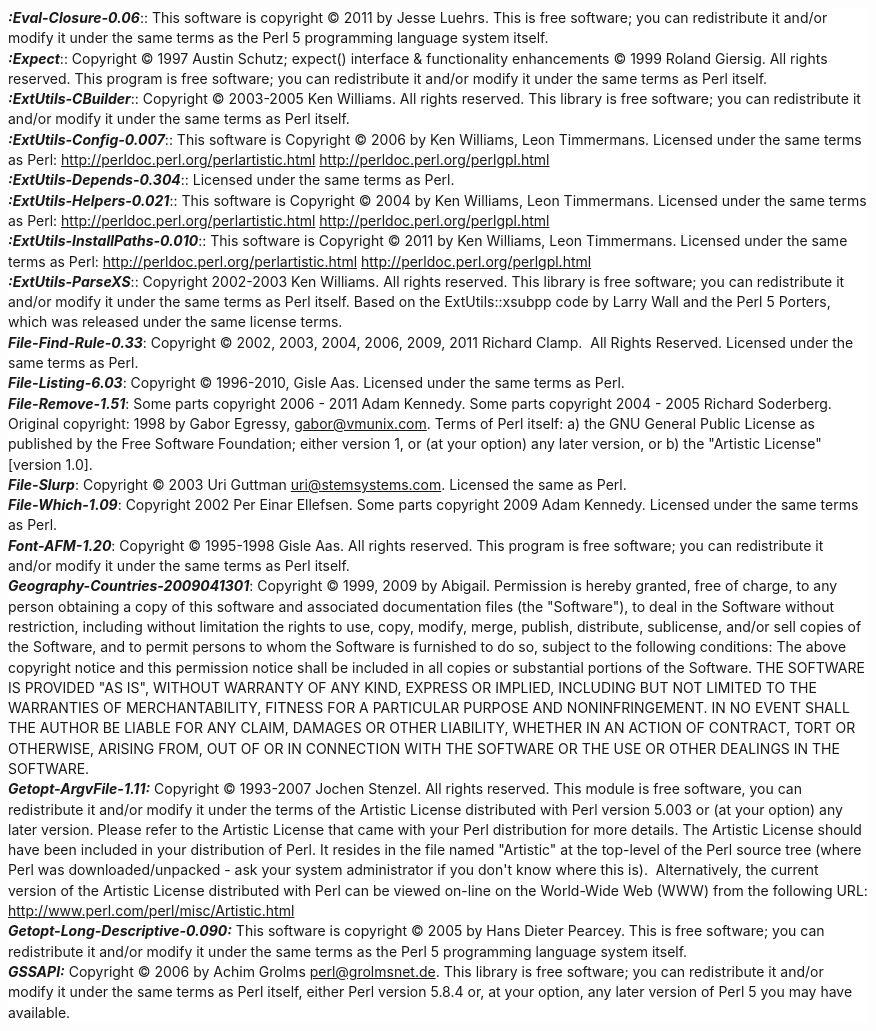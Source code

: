 ***:Eval-Closure-0.06***:: This software is copyright © 2011 by Jesse Luehrs. This is free software; you can redistribute it and/or modify it under the same terms as the Perl 5 programming language system itself.<br>
***:Expect***:: Copyright © 1997 Austin Schutz; expect() interface & functionality enhancements © 1999 Roland Giersig. All rights reserved. This program is free software; you can redistribute it and/or modify it under the same terms as Perl itself.<br>
***:ExtUtils-CBuilder***:: Copyright © 2003-2005 Ken Williams.  All rights reserved.  This library is free software; you can redistribute it and/or modify it under the same terms as Perl itself.<br>
***:ExtUtils-Config-0.007***:: This software is Copyright © 2006 by Ken Williams, Leon Timmermans. Licensed under the same terms as Perl: http://perldoc.perl.org/perlartistic.html http://perldoc.perl.org/perlgpl.html <br>
***:ExtUtils-Depends-0.304***:: Licensed under the same terms as Perl.<br>
***:ExtUtils-Helpers-0.021***:: This software is Copyright © 2004 by Ken Williams, Leon Timmermans. Licensed under the same terms as Perl: http://perldoc.perl.org/perlartistic.html http://perldoc.perl.org/perlgpl.html <br>
***:ExtUtils-InstallPaths-0.010***:: This software is Copyright © 2011 by Ken Williams, Leon Timmermans. Licensed under the same terms as Perl: http://perldoc.perl.org/perlartistic.html http://perldoc.perl.org/perlgpl.html<br>
***:ExtUtils-ParseXS***:: Copyright 2002-2003 Ken Williams. All rights reserved.  This library is free software; you can redistribute it and/or modify it under the same terms as Perl itself.  Based on the ExtUtils::xsubpp code by Larry Wall and the Perl 5 Porters, which was released under the same license terms.<br>
***File-Find-Rule-0.33***: Copyright © 2002, 2003, 2004, 2006, 2009, 2011 Richard Clamp.  All Rights Reserved. Licensed under the same terms as Perl.<br>
***File-Listing-6.03***: Copyright © 1996-2010, Gisle Aas. Licensed under the same terms as Perl.<br>
***File-Remove-1.51***: Some parts copyright 2006 - 2011 Adam Kennedy. Some parts copyright 2004 - 2005 Richard Soderberg. Original copyright: 1998 by Gabor Egressy, <gabor@vmunix.com>. Terms of Perl itself: a) the GNU General Public License as published by the Free Software Foundation; either version 1, or (at your option) any later version, or b) the "Artistic License" [version 1.0].<br>
***File-Slurp***: Copyright © 2003 Uri Guttman <uri@stemsystems.com>.  Licensed the same as Perl.<br>
***File-Which-1.09***: Copyright 2002 Per Einar Ellefsen.  Some parts copyright 2009 Adam Kennedy. Licensed under the same terms as Perl.<br>
***Font-AFM-1.20***: Copyright © 1995-1998 Gisle Aas. All rights reserved. This program is free software; you can redistribute it and/or modify it under the same terms as Perl itself.<br>
***Geography-Countries-2009041301***: Copyright © 1999, 2009 by Abigail. Permission is hereby granted, free of charge, to any person obtaining a copy of this software and associated documentation files (the "Software"), to deal in the Software without restriction, including without limitation the rights to use, copy, modify, merge, publish, distribute, sublicense, and/or sell copies of the Software, and to permit persons to whom the Software is furnished to do so, subject to the following conditions: 
The above copyright notice and this permission notice shall be included in all copies or substantial portions of the Software. 
THE SOFTWARE IS PROVIDED "AS IS", WITHOUT WARRANTY OF ANY KIND, EXPRESS OR IMPLIED, INCLUDING BUT NOT LIMITED TO THE WARRANTIES OF MERCHANTABILITY, FITNESS FOR A PARTICULAR PURPOSE AND NONINFRINGEMENT. IN NO EVENT SHALL THE AUTHOR BE LIABLE FOR ANY CLAIM, DAMAGES OR OTHER LIABILITY, WHETHER IN AN ACTION OF CONTRACT, TORT OR OTHERWISE, ARISING FROM, OUT OF OR IN CONNECTION WITH THE SOFTWARE OR THE USE OR OTHER DEALINGS IN THE SOFTWARE.<br>
***Getopt-ArgvFile-1.11:*** Copyright © 1993-2007 Jochen Stenzel. All rights reserved. This module is free software, you can redistribute it and/or modify it under the terms of the Artistic License distributed with Perl version 5.003 or (at your option) any later version. Please refer to the Artistic License that came with your Perl distribution for more details. The Artistic License should have been included in your distribution of Perl. It resides in the file named "Artistic" at the top-level of the Perl source tree (where Perl was downloaded/unpacked - ask your system administrator if you don't know where this is).  Alternatively, the current version of the Artistic License distributed with Perl can be viewed on-line on the World-Wide Web (WWW) from the following URL: http://www.perl.com/perl/misc/Artistic.html<br>
***Getopt-Long-Descriptive-0.090:*** This software is copyright © 2005 by Hans Dieter Pearcey. This is free software; you can redistribute it and/or modify it under the same terms as the Perl 5 programming language system itself.<br>
***GSSAPI:*** Copyright © 2006 by Achim Grolms <perl@grolmsnet.de>.  This library is free software; you can redistribute it and/or modify it under the same terms as Perl itself, either Perl version 5.8.4 or, at your option, any later version of Perl 5 you may have available.<br>